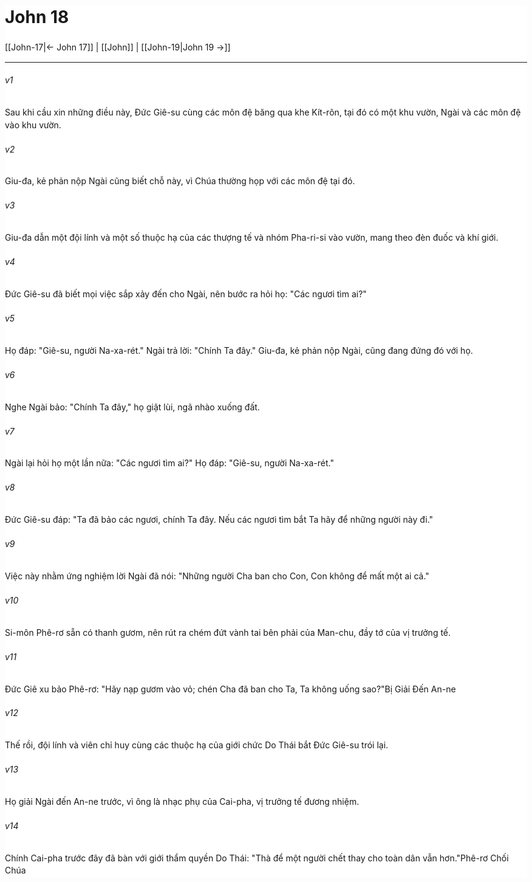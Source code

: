 # John 18

[[John-17|← John 17]] | [[John]] | [[John-19|John 19 →]]
***



###### v1 
Sau khi cầu xin những điều này, Đức Giê-su cùng các môn đệ băng qua khe Kít-rôn, tại đó có một khu vườn, Ngài và các môn đệ vào khu vườn. 

###### v2 
Giu-đa, kẻ phản nộp Ngài cũng biết chỗ này, vì Chúa thường họp với các môn đệ tại đó. 

###### v3 
Giu-đa dẫn một đội lính và một số thuộc hạ của các thượng tế và nhóm Pha-ri-si vào vườn, mang theo đèn đuốc và khí giới. 

###### v4 
Đức Giê-su đã biết mọi việc sắp xảy đến cho Ngài, nên bước ra hỏi họ: "Các ngươi tìm ai?" 

###### v5 
Họ đáp: "Giê-su, người Na-xa-rét." Ngài trả lời: "Chính Ta đây." Giu-đa, kẻ phản nộp Ngài, cũng đang đứng đó với họ. 

###### v6 
Nghe Ngài bảo: "Chính Ta đây," họ giật lùi, ngã nhào xuống đất. 

###### v7 
Ngài lại hỏi họ một lần nữa: "Các ngươi tìm ai?" Họ đáp: "Giê-su, người Na-xa-rét." 

###### v8 
Đức Giê-su đáp: "Ta đã bảo các ngươi, chính Ta đây. Nếu các ngươi tìm bắt Ta hãy để những người này đi." 

###### v9 
Việc này nhằm ứng nghiệm lời Ngài đã nói: "Những người Cha ban cho Con, Con không để mất một ai cả." 

###### v10 
Si-môn Phê-rơ sẵn có thanh gươm, nên rút ra chém đứt vành tai bên phải của Man-chu, đầy tớ của vị trưởng tế. 

###### v11 
Đức Giê xu bảo Phê-rơ: "Hãy nạp gươm vào vỏ; chén Cha đã ban cho Ta, Ta không uống sao?"Bị Giải Đến An-ne 

###### v12 
Thế rồi, đội lính và viên chỉ huy cùng các thuộc hạ của giới chức Do Thái bắt Đức Giê-su trói lại. 

###### v13 
Họ giải Ngài đến An-ne trước, vì ông là nhạc phụ của Cai-pha, vị trưởng tế đương nhiệm. 

###### v14 
Chính Cai-pha trước đây đã bàn với giới thẩm quyền Do Thái: "Thà để một người chết thay cho toàn dân vẫn hơn."Phê-rơ Chối Chúa 
